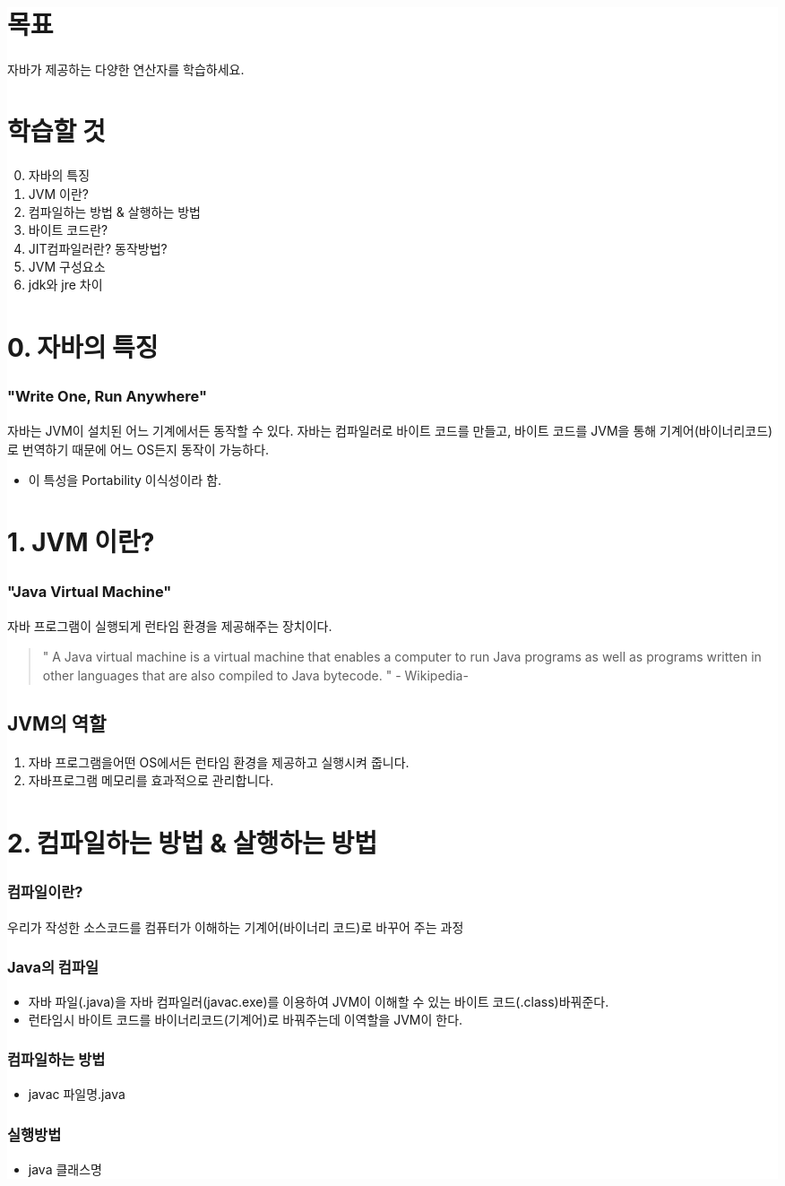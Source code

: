 # 목표 
자바가 제공하는 다양한 연산자를 학습하세요. 
# 학습할 것

0. 자바의 특징
1. JVM 이란? 
2. 컴파일하는 방법 & 살행하는 방법
3. 바이트 코드란?
4. JIT컴파일러란? 동작방법? 
5. JVM 구성요소
6. jdk와 jre 차이 


# 0. 자바의 특징 
### "Write One, Run Anywhere"   
자바는 JVM이 설치된 어느 기계에서든 동작할 수 있다. 
자바는 컴파일러로 바이트 코드를 만들고, 바이트 코드를 JVM을 통해 기계어(바이너리코드)로 번역하기 때문에 어느 OS든지 동작이 가능하다. 
- 이 특성을 Portability 이식성이라 함. 

# 1. JVM 이란?
### "Java Virtual Machine" 
자바 프로그램이 실행되게 런타임 환경을 제공해주는 장치이다. 

> " A Java virtual machine is a virtual machine that enables a computer to run Java programs as well as programs written in other languages that are also compiled to Java bytecode. " - Wikipedia-

## JVM의 역할 
1. 자바 프로그램을어떤 OS에서든 런타임 환경을 제공하고 실행시켜 줍니다. 
2. 자바프로그램 메모리를 효과적으로 관리합니다. 

# 2. 컴파일하는 방법 & 살행하는 방법

### 컴파일이란?
 우리가 작성한 소스코드를 컴퓨터가 이해하는 기계어(바이너리 코드)로 바꾸어 주는 과정


 ### Java의 컴파일
 - 자바 파일(.java)을 자바 컴파일러(javac.exe)를 이용하여 JVM이 이해할 수 있는 바이트 코드(.class)바꿔준다. 
 - 런타임시 바이트 코드를 바이너리코드(기계어)로 바꿔주는데 이역할을 JVM이 한다.

 ### 컴파일하는 방법
 - javac 파일명.java

 ### 실행방법 
 - java 클래스명
